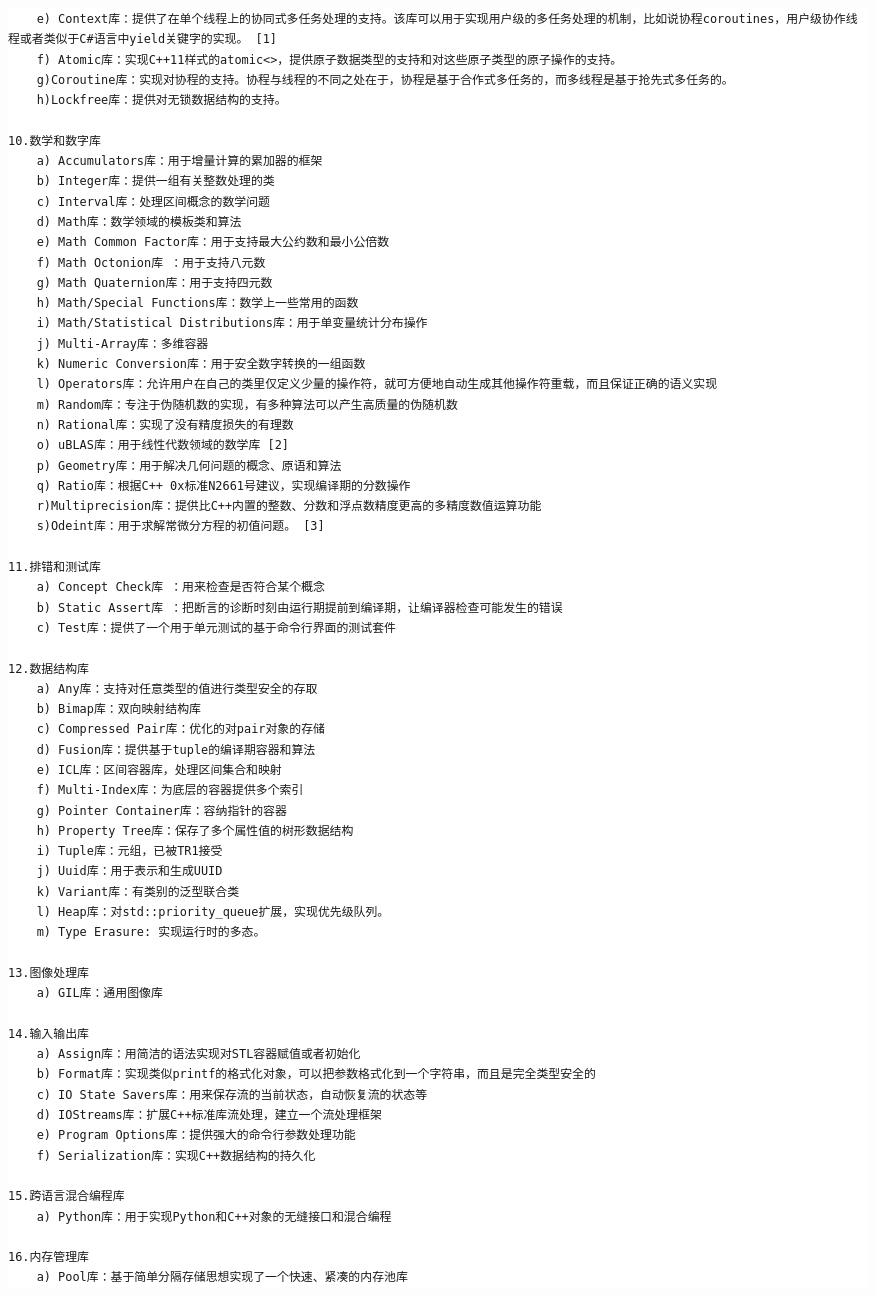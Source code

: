 ```
	e) Context库：提供了在单个线程上的协同式多任务处理的支持。该库可以用于实现用户级的多任务处理的机制，比如说协程coroutines，用户级协作线程或者类似于C#语言中yield关键字的实现。 [1] 
	f) Atomic库：实现C++11样式的atomic<>，提供原子数据类型的支持和对这些原子类型的原子操作的支持。
	g)Coroutine库：实现对协程的支持。协程与线程的不同之处在于，协程是基于合作式多任务的，而多线程是基于抢先式多任务的。
	h)Lockfree库：提供对无锁数据结构的支持。

10.数学和数字库
	a) Accumulators库：用于增量计算的累加器的框架
	b) Integer库：提供一组有关整数处理的类
	c) Interval库：处理区间概念的数学问题
	d) Math库：数学领域的模板类和算法
	e) Math Common Factor库：用于支持最大公约数和最小公倍数
	f) Math Octonion库 ：用于支持八元数
	g) Math Quaternion库：用于支持四元数
	h) Math/Special Functions库：数学上一些常用的函数
	i) Math/Statistical Distributions库：用于单变量统计分布操作
	j) Multi-Array库：多维容器
	k) Numeric Conversion库：用于安全数字转换的一组函数
	l) Operators库：允许用户在自己的类里仅定义少量的操作符，就可方便地自动生成其他操作符重载，而且保证正确的语义实现
	m) Random库：专注于伪随机数的实现，有多种算法可以产生高质量的伪随机数
	n) Rational库：实现了没有精度损失的有理数
	o) uBLAS库：用于线性代数领域的数学库 [2] 
	p) Geometry库：用于解决几何问题的概念、原语和算法
	q) Ratio库：根据C++ 0x标准N2661号建议，实现编译期的分数操作
	r)Multiprecision库：提供比C++内置的整数、分数和浮点数精度更高的多精度数值运算功能
	s)Odeint库：用于求解常微分方程的初值问题。 [3] 

11.排错和测试库
	a) Concept Check库 ：用来检查是否符合某个概念
	b) Static Assert库 ：把断言的诊断时刻由运行期提前到编译期，让编译器检查可能发生的错误
	c) Test库：提供了一个用于单元测试的基于命令行界面的测试套件

12.数据结构库
	a) Any库：支持对任意类型的值进行类型安全的存取
	b) Bimap库：双向映射结构库
	c) Compressed Pair库：优化的对pair对象的存储
	d) Fusion库：提供基于tuple的编译期容器和算法
	e) ICL库：区间容器库，处理区间集合和映射
	f) Multi-Index库：为底层的容器提供多个索引
	g) Pointer Container库：容纳指针的容器
	h) Property Tree库：保存了多个属性值的树形数据结构
	i) Tuple库：元组，已被TR1接受
	j) Uuid库：用于表示和生成UUID
	k) Variant库：有类别的泛型联合类
	l) Heap库：对std::priority_queue扩展，实现优先级队列。
	m) Type Erasure: 实现运行时的多态。

13.图像处理库
	a) GIL库：通用图像库

14.输入输出库
	a) Assign库：用简洁的语法实现对STL容器赋值或者初始化
	b) Format库：实现类似printf的格式化对象，可以把参数格式化到一个字符串，而且是完全类型安全的
	c) IO State Savers库：用来保存流的当前状态，自动恢复流的状态等
	d) IOStreams库：扩展C++标准库流处理，建立一个流处理框架
	e) Program Options库：提供强大的命令行参数处理功能
	f) Serialization库：实现C++数据结构的持久化

15.跨语言混合编程库
	a) Python库：用于实现Python和C++对象的无缝接口和混合编程

16.内存管理库
	a) Pool库：基于简单分隔存储思想实现了一个快速、紧凑的内存池库
```